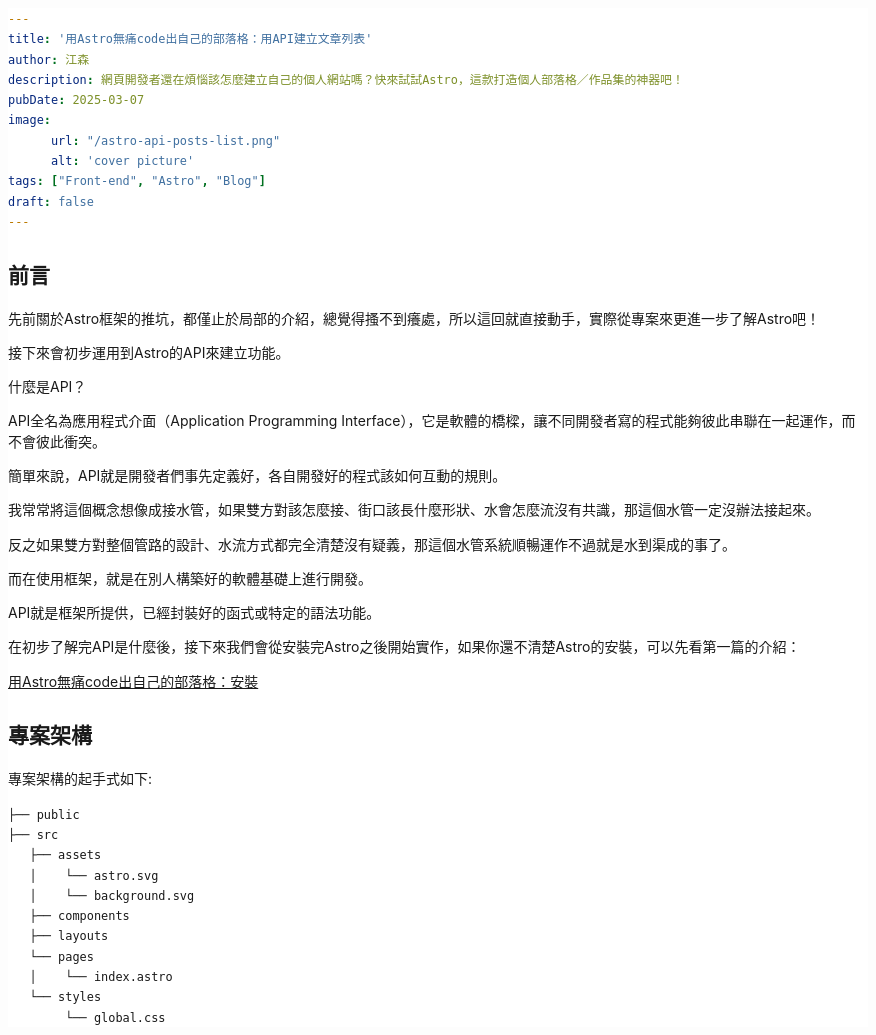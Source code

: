 ```yaml
---
title: '用Astro無痛code出自己的部落格：用API建立文章列表'
author: 江森
description: 網頁開發者還在煩惱該怎麼建立自己的個人網站嗎？快來試試Astro，這款打造個人部落格／作品集的神器吧！
pubDate: 2025-03-07
image:
      url: "/astro-api-posts-list.png"
      alt: 'cover picture'
tags: ["Front-end", "Astro", "Blog"]
draft: false
---
```


## 前言

先前關於Astro框架的推坑，都僅止於局部的介紹，總覺得搔不到癢處，所以這回就直接動手，實際從專案來更進一步了解Astro吧！

接下來會初步運用到Astro的API來建立功能。

什麼是API？

API全名為應用程式介面（Application Programming Interface），它是軟體的橋樑，讓不同開發者寫的程式能夠彼此串聯在一起運作，而不會彼此衝突。

簡單來說，API就是開發者們事先定義好，各自開發好的程式該如何互動的規則。

我常常將這個概念想像成接水管，如果雙方對該怎麼接、街口該長什麼形狀、水會怎麼流沒有共識，那這個水管一定沒辦法接起來。

反之如果雙方對整個管路的設計、水流方式都完全清楚沒有疑義，那這個水管系統順暢運作不過就是水到渠成的事了。

而在使用框架，就是在別人構築好的軟體基礎上進行開發。

API就是框架所提供，已經封裝好的函式或特定的語法功能。

在初步了解完API是什麼後，接下來我們會從安裝完Astro之後開始實作，如果你還不清楚Astro的安裝，可以先看第一篇的介紹：

[用Astro無痛code出自己的部落格：安裝](/posts/start-building-your-blog-with-astro-install/)

## 專案架構

專案架構的起手式如下:

```
├── public
├── src
   ├── assets
   │    └── astro.svg
   │    └── background.svg
   ├── components
   ├── layouts
   └── pages
   │    └── index.astro
   └── styles
        └── global.css
```
